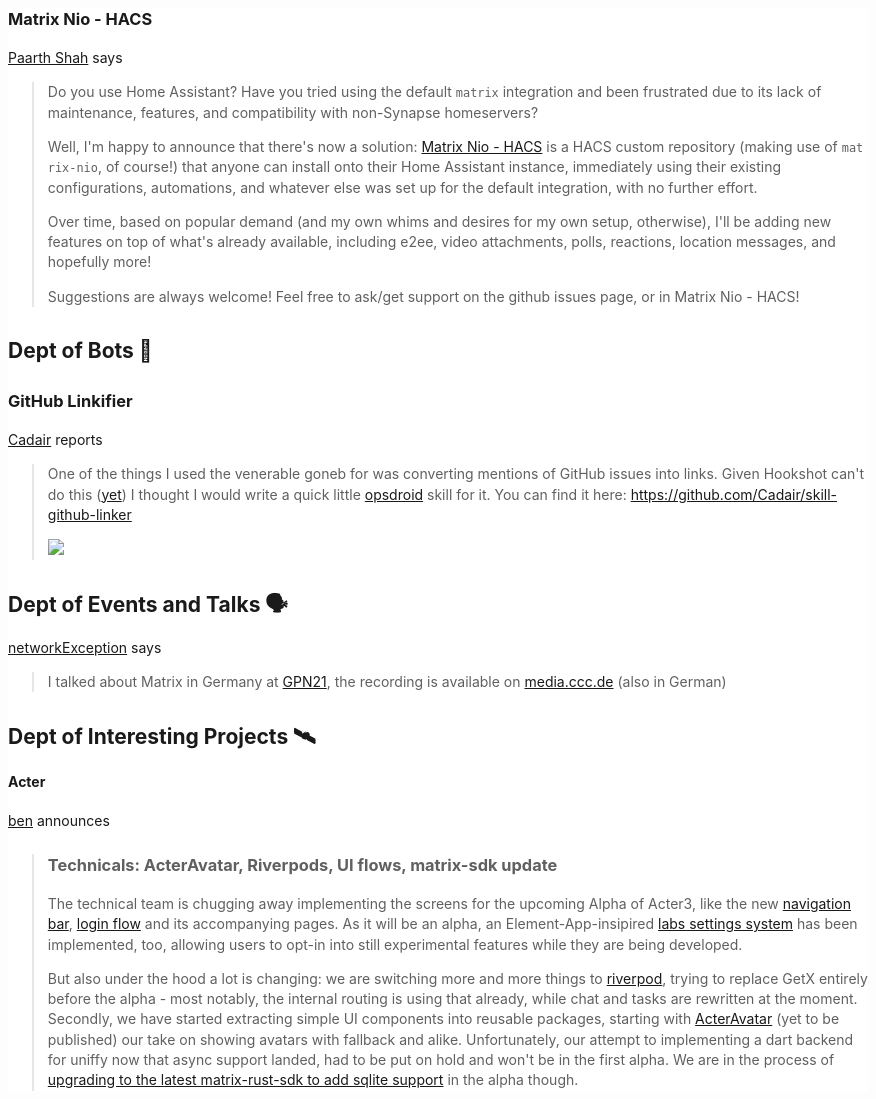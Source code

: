 ### Matrix Nio - HACS

[Paarth Shah](https://matrix.to/#/@me:shahpaarth.com) says

> Do you use Home Assistant? Have you tried using the default `matrix` integration and been frustrated due to its lack of maintenance, features, and compatibility with non-Synapse homeservers?
> 
> Well, I'm happy to announce that there's now a solution: [Matrix Nio - HACS](https://github.com/PaarthShah/matrix-nio-hacs) is a HACS custom repository (making use of `matrix-nio`, of course!) that anyone can install onto their Home Assistant instance, immediately using their existing configurations, automations, and whatever else was set up for the default integration, with no further effort.
> 
> Over time, based on popular demand (and my own whims and desires for my own setup, otherwise), I'll be adding new features on top of what's already available, including e2ee, video attachments, polls, reactions, location messages, and hopefully more!
> 
> Suggestions are always welcome! Feel free to ask/get support on the github issues page, or in Matrix Nio - HACS!

## Dept of Bots 🤖

### GitHub Linkifier

[Cadair](https://matrix.to/#/@cadair:cadair.com) reports

> One of the things I used the venerable goneb for was converting mentions of GitHub issues into links. Given Hookshot can't do this ([yet](https://github.com/matrix-org/matrix-hookshot/issues/747)) I thought I would write a quick little [opsdroid](https://opsdroid.dev) skill for it. You can find it here: <https://github.com/Cadair/skill-github-linker>
> 
> ![](/blog/img/eBBvXkocmGsWavRLyoRDgRsB.png)

## Dept of Events and Talks 🗣️

[networkException](https://matrix.to/#/@networkexception:chat.upi.li) says

> I talked about Matrix in Germany at [GPN21](https://cfp.gulas.ch/gpn21/talk/V3JHFF/), the recording is available on [media.ccc.de](https://media.ccc.de/v/gpn21-43-deutschland-in-der-matrix-digitale-souvernitt-durch-dezentrale-kommunikation) (also in German)

## Dept of Interesting Projects 🛰️

#### Acter

[ben](https://matrix.to/#/@ben:acter.global) announces

> ### Technicals: ActerAvatar, Riverpods, UI flows, matrix-sdk update
> 
> The technical team is chugging away implementing the screens for the upcoming Alpha of Acter3, like the new [navigation bar](https://github.com/acterglobal/a3/pull/609), [login flow](https://github.com/acterglobal/a3/pull/620) and its accompanying pages. As it will be an alpha, an Element-App-insipired [labs settings system](https://github.com/acterglobal/a3/pull/618) has been implemented, too, allowing users to opt-in into still experimental features while they are being developed.
> 
> But also under the hood a lot is changing: we are switching more and more things to [riverpod](https://riverpod.dev/), trying to replace GetX entirely before the alpha - most notably, the internal routing is using that already, while chat and tasks are rewritten at the moment. Secondly, we have started extracting simple UI components into reusable packages, starting with [ActerAvatar](https://github.com/acterglobal/acter-avatar/) (yet to be published) our take on showing avatars with fallback and alike. Unfortunately, our attempt to implementing a dart backend for uniffy now that async support landed, had to be put on hold and won't be in the first alpha. We are in the process of [upgrading to the latest matrix-rust-sdk to add sqlite support](https://github.com/acterglobal/a3/pull/631) in the alpha though.
> 